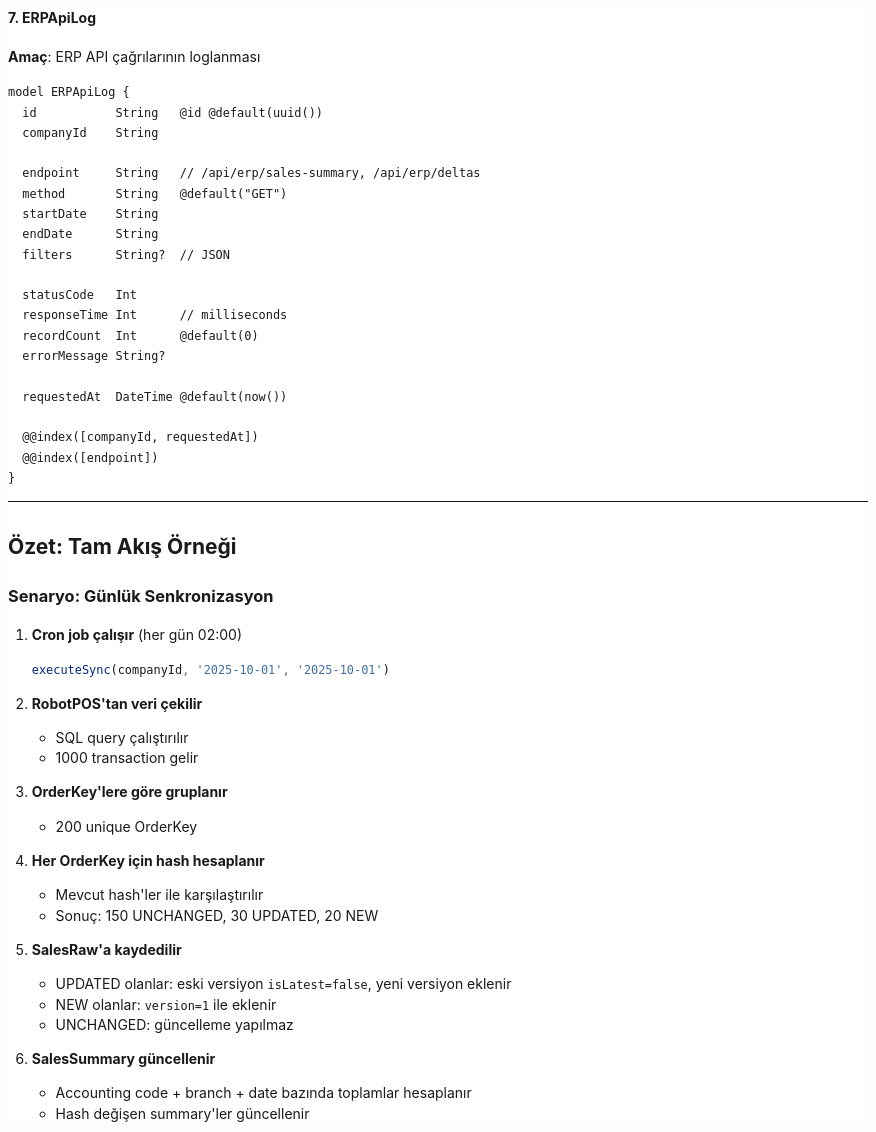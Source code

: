 #### 7. ERPApiLog
**Amaç**: ERP API çağrılarının loglanması

```prisma
model ERPApiLog {
  id           String   @id @default(uuid())
  companyId    String

  endpoint     String   // /api/erp/sales-summary, /api/erp/deltas
  method       String   @default("GET")
  startDate    String
  endDate      String
  filters      String?  // JSON

  statusCode   Int
  responseTime Int      // milliseconds
  recordCount  Int      @default(0)
  errorMessage String?

  requestedAt  DateTime @default(now())

  @@index([companyId, requestedAt])
  @@index([endpoint])
}
```

---

## Özet: Tam Akış Örneği

### Senaryo: Günlük Senkronizasyon

1. **Cron job çalışır** (her gün 02:00)
   ```typescript
   executeSync(companyId, '2025-10-01', '2025-10-01')
   ```

2. **RobotPOS'tan veri çekilir**
   - SQL query çalıştırılır
   - 1000 transaction gelir

3. **OrderKey'lere göre gruplanır**
   - 200 unique OrderKey

4. **Her OrderKey için hash hesaplanır**
   - Mevcut hash'ler ile karşılaştırılır
   - Sonuç: 150 UNCHANGED, 30 UPDATED, 20 NEW

5. **SalesRaw'a kaydedilir**
   - UPDATED olanlar: eski versiyon `isLatest=false`, yeni versiyon eklenir
   - NEW olanlar: `version=1` ile eklenir
   - UNCHANGED: güncelleme yapılmaz

6. **SalesSummary güncellenir**
   - Accounting code + branch + date bazında toplamlar hesaplanır
   - Hash değişen summary'ler güncellenir

